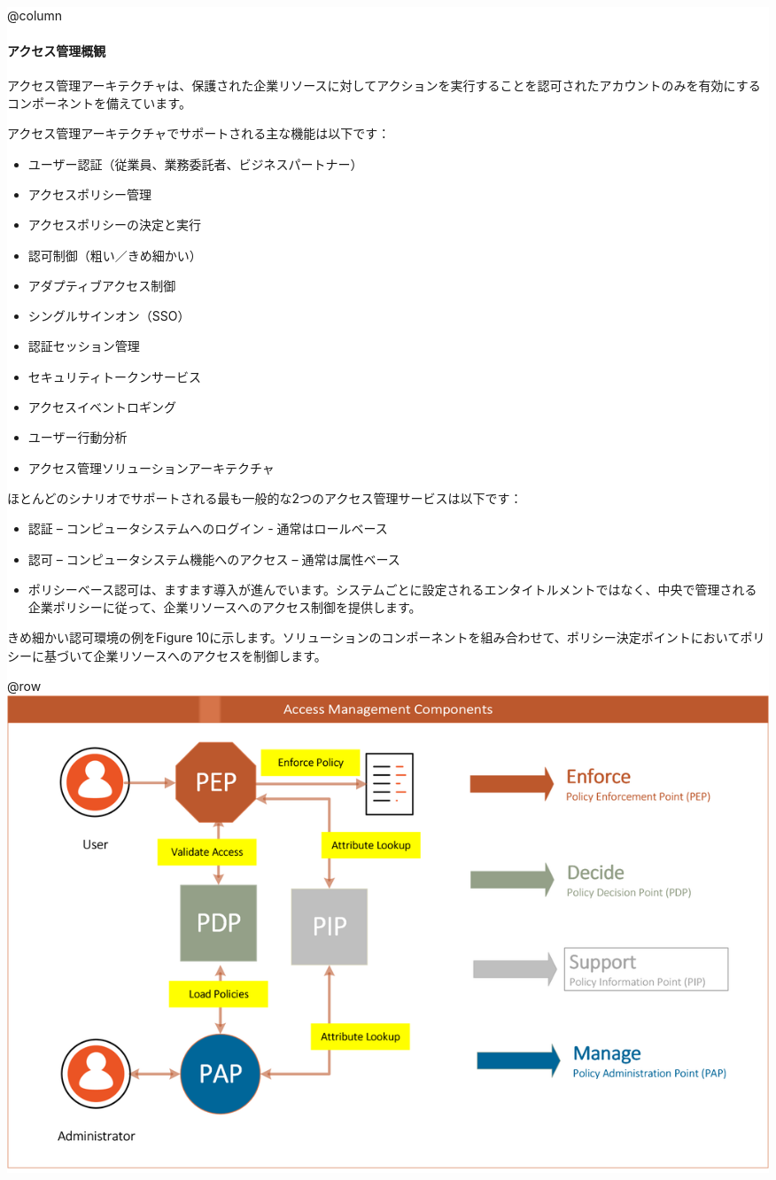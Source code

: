 @column
#### アクセス管理概観

アクセス管理アーキテクチャは、保護された企業リソースに対してアクションを実行することを認可されたアカウントのみを有効にするコンポーネントを備えています。

アクセス管理アーキテクチャでサポートされる主な機能は以下です：

*   ユーザー認証（従業員、業務委託者、ビジネスパートナー）
    
*   アクセスポリシー管理
    
*  アクセスポリシーの決定と実行
    
*   認可制御（粗い／きめ細かい）
    
*   アダプティブアクセス制御
    
*   シングルサインオン（SSO）
    
*   認証セッション管理
    
*   セキュリティトークンサービス
    
*   アクセスイベントロギング
    
*   ユーザー行動分析
    
*   アクセス管理ソリューションアーキテクチャ
    

ほとんどのシナリオでサポートされる最も一般的な2つのアクセス管理サービスは以下です：

*   認証 – コンピュータシステムへのログイン - 通常はロールベース
    
*   認可 – コンピュータシステム機能へのアクセス – 通常は属性ベース
    
*   ポリシーベース認可は、ますます導入が進んでいます。システムごとに設定されるエンタイトルメントではなく、中央で管理される企業ポリシーに従って、企業リソースへのアクセス制御を提供します。
    

きめ細かい認可環境の例をFigure 10に示します。ソリューションのコンポーネントを組み合わせて、ポリシー決定ポイントにおいてポリシーに基づいて企業リソースへのアクセスを制御します。

@row
![A diagram of the relationship between various Access Management Comonents, including the Policy Enforcement point (PEP), the POlicy Decision Point (PDP), the Policy Access Point (PAP), and the Policy Information Point (PIP). ](/assets/images/idpro_bok/image10.png)
